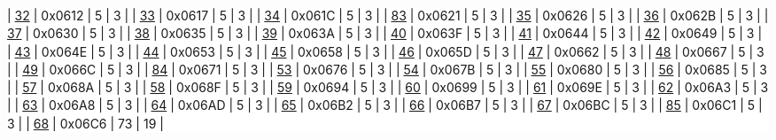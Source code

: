 | [32](#event-32)       | 0x0612       |      5 |              3 |
| [33](#event-33)       | 0x0617       |      5 |              3 |
| [34](#event-34)       | 0x061C       |      5 |              3 |
| [83](#event-83)       | 0x0621       |      5 |              3 |
| [35](#event-35)       | 0x0626       |      5 |              3 |
| [36](#event-36)       | 0x062B       |      5 |              3 |
| [37](#event-37)       | 0x0630       |      5 |              3 |
| [38](#event-38)       | 0x0635       |      5 |              3 |
| [39](#event-39)       | 0x063A       |      5 |              3 |
| [40](#event-40)       | 0x063F       |      5 |              3 |
| [41](#event-41)       | 0x0644       |      5 |              3 |
| [42](#event-42)       | 0x0649       |      5 |              3 |
| [43](#event-43)       | 0x064E       |      5 |              3 |
| [44](#event-44)       | 0x0653       |      5 |              3 |
| [45](#event-45)       | 0x0658       |      5 |              3 |
| [46](#event-46)       | 0x065D       |      5 |              3 |
| [47](#event-47)       | 0x0662       |      5 |              3 |
| [48](#event-48)       | 0x0667       |      5 |              3 |
| [49](#event-49)       | 0x066C       |      5 |              3 |
| [84](#event-84)       | 0x0671       |      5 |              3 |
| [53](#event-53)       | 0x0676       |      5 |              3 |
| [54](#event-54)       | 0x067B       |      5 |              3 |
| [55](#event-55)       | 0x0680       |      5 |              3 |
| [56](#event-56)       | 0x0685       |      5 |              3 |
| [57](#event-57)       | 0x068A       |      5 |              3 |
| [58](#event-58)       | 0x068F       |      5 |              3 |
| [59](#event-59)       | 0x0694       |      5 |              3 |
| [60](#event-60)       | 0x0699       |      5 |              3 |
| [61](#event-61)       | 0x069E       |      5 |              3 |
| [62](#event-62)       | 0x06A3       |      5 |              3 |
| [63](#event-63)       | 0x06A8       |      5 |              3 |
| [64](#event-64)       | 0x06AD       |      5 |              3 |
| [65](#event-65)       | 0x06B2       |      5 |              3 |
| [66](#event-66)       | 0x06B7       |      5 |              3 |
| [67](#event-67)       | 0x06BC       |      5 |              3 |
| [85](#event-85)       | 0x06C1       |      5 |              3 |
| [68](#event-68)       | 0x06C6       |     73 |             19 |